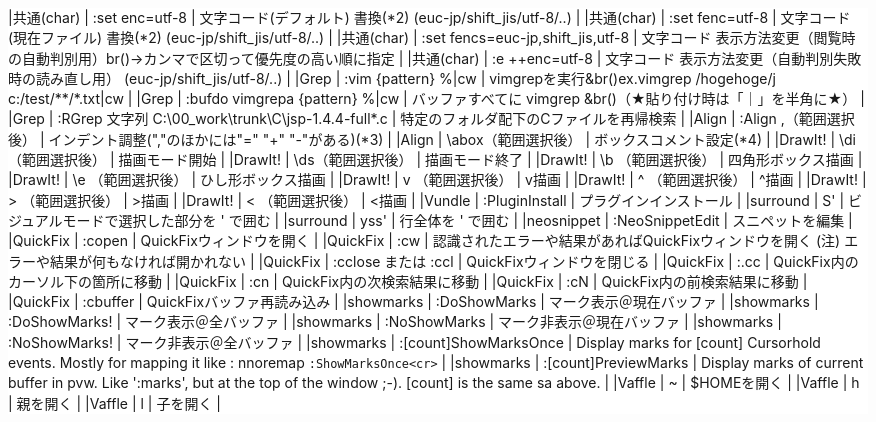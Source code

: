 |共通(char)     | :set enc=utf-8                                        | 文字コード(デフォルト) 書換(\*2) (euc-jp/shift\_jis/utf-8/..) |
|共通(char)     | :set fenc=utf-8                                       | 文字コード(現在ファイル) 書換(\*2) (euc-jp/shift\_jis/utf-8/..) |
|共通(char)     | :set fencs=euc-jp,shift\_jis,utf-8                    | 文字コード 表示方法変更（閲覧時の自動判別用）br()→カンマで区切って優先度の高い順に指定 |
|共通(char)     | :e ++enc=utf-8                                        | 文字コード 表示方法変更（自動判別失敗時の読み直し用） (euc-jp/shift\_jis/utf-8/..) |
|Grep           | :vim {pattern} %\|cw                                  | vimgrepを実行&br()ex.vimgrep /hogehoge/j c:/test/\*\*/\*.txt\|cw |
|Grep           | :bufdo vimgrepa {pattern} %\|cw                       | バッファすべてに vimgrep &br()（★貼り付け時は「｜」を半角に★） |
|Grep           | :RGrep 文字列 C:\00\_work\trunk\C\jsp-1.4.4-full\*.c  | 特定のフォルダ配下のCファイルを再帰検索 |
|Align          | :Align ,（範囲選択後）                                | インデント調整(","のほかには"=" "+" "-"がある)(\*3) |
|Align          | \abox（範囲選択後）                                   | ボックスコメント設定(\*4) |
|DrawIt!        | \di（範囲選択後）                                     | 描画モード開始 |
|DrawIt!        | \ds（範囲選択後）                                     | 描画モード終了 |
|DrawIt!        | \b （範囲選択後）                                     | 四角形ボックス描画 |
|DrawIt!        | \e （範囲選択後）                                     | ひし形ボックス描画 |
|DrawIt!        | v  （範囲選択後）                                     | v描画 |
|DrawIt!        | ^  （範囲選択後）                                     | ^描画 |
|DrawIt!        | >  （範囲選択後）                                     | >描画 |
|DrawIt!        | <  （範囲選択後）                                     | <描画 |
|Vundle         | :PluginInstall                                        | プラグインインストール |
|surround       | S'                                                    | ビジュアルモードで選択した部分を ' で囲む |
|surround       | yss'                                                  | 行全体を ' で囲む |
|neosnippet     | :NeoSnippetEdit                                       | スニペットを編集 |
|QuickFix       | :copen                                                | QuickFixウィンドウを開く |
|QuickFix       | :cw                                                   | 認識されたエラーや結果があればQuickFixウィンドウを開く (注) エラーや結果が何もなければ開かれない |
|QuickFix       | :cclose または :ccl                                   | QuickFixウィンドウを閉じる |
|QuickFix       | :.cc                                                  | QuickFix内のカーソル下の箇所に移動 |
|QuickFix       | :cn                                                   | QuickFix内の次検索結果に移動 |
|QuickFix       | :cN                                                   | QuickFix内の前検索結果に移動 |
|QuickFix       | :cbuffer                                              | QuickFixバッファ再読み込み |
|showmarks      | :DoShowMarks                                          | マーク表示＠現在バッファ |
|showmarks      | :DoShowMarks!                                         | マーク表示＠全バッファ |
|showmarks      | :NoShowMarks                                          | マーク非表示＠現在バッファ |
|showmarks      | :NoShowMarks!                                         | マーク非表示＠全バッファ |
|showmarks      | :[count]ShowMarksOnce                                 | Display marks for [count] Cursorhold events. Mostly for mapping it like : nnoremap `:ShowMarksOnce<cr>` |
|showmarks      | :[count]PreviewMarks                                  | Display marks of current buffer in pvw.  Like ':marks', but at the top of the window ;-).  [count] is the same sa above. |
|Vaffle         | ~                                                     | $HOMEを開く |
|Vaffle         | h                                                     | 親を開く |
|Vaffle         | l                                                     | 子を開く |